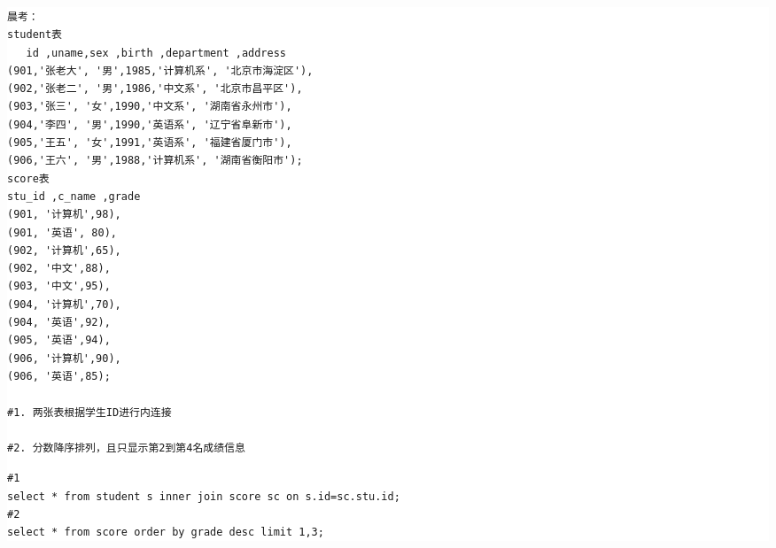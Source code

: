 ```
晨考：
student表
   id ,uname,sex ,birth ,department ,address 
(901,'张老大', '男',1985,'计算机系', '北京市海淀区'),
(902,'张老二', '男',1986,'中文系', '北京市昌平区'),
(903,'张三', '女',1990,'中文系', '湖南省永州市'),
(904,'李四', '男',1990,'英语系', '辽宁省阜新市'),
(905,'王五', '女',1991,'英语系', '福建省厦门市'),
(906,'王六', '男',1988,'计算机系', '湖南省衡阳市');
score表
stu_id ,c_name ,grade 
(901, '计算机',98),
(901, '英语', 80),
(902, '计算机',65),
(902, '中文',88),
(903, '中文',95),
(904, '计算机',70),
(904, '英语',92),
(905, '英语',94),
(906, '计算机',90),
(906, '英语',85);

#1. 两张表根据学生ID进行内连接

#2. 分数降序排列，且只显示第2到第4名成绩信息
```

```mysql
#1
select * from student s inner join score sc on s.id=sc.stu.id;
#2
select * from score order by grade desc limit 1,3;

```

